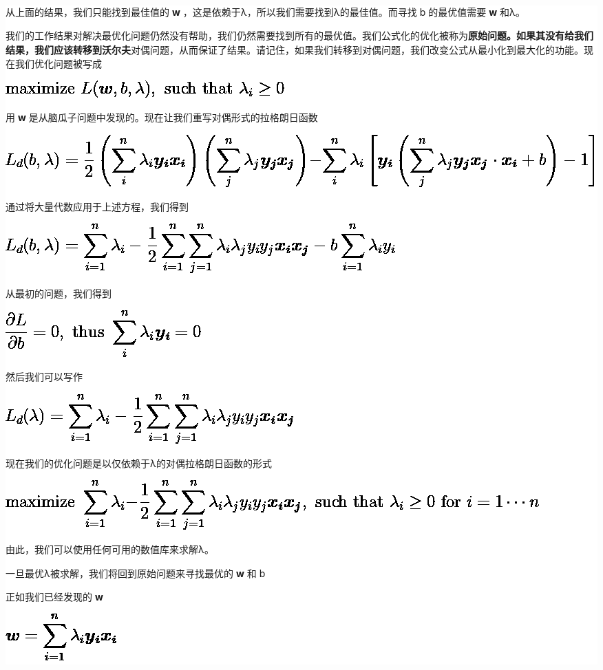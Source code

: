 从上面的结果，我们只能找到最佳值的 **w** ，这是依赖于λ，所以我们需要找到λ的最佳值。而寻找 b 的最优值需要 **w** 和λ。

我们的工作结果对解决最优化问题仍然没有帮助，我们仍然需要找到所有的最优值。我们公式化的优化被称为**原始问题。**如果其没有给我们结果，我们应该转移到**沃尔夫**对偶问题，从而保证了结果。请记住，如果我们转移到对偶问题，我们改变公式从最小化到最大化的功能。现在我们优化问题被写成

![](img/67ebee0a5411e46902e6372e70d96049.png)

用 **w** 是从脑瓜子问题中发现的。现在让我们重写对偶形式的拉格朗日函数

![](img/8863931176641dad04536e89685f11d1.png)

通过将大量代数应用于上述方程，我们得到

![](img/f3f3bc5126158b1e6dd7db46d658e72c.png)

从最初的问题，我们得到

![](img/4bc72d777b842458c0cc38da81fdb895.png)

然后我们可以写作

![](img/694e7107adadcae2915fc062b851e32d.png)

现在我们的优化问题是以仅依赖于λ的对偶拉格朗日函数的形式

![](img/8e585912b8cb0167c9441e7e07e3c123.png)

由此，我们可以使用任何可用的数值库来求解λ。

一旦最优λ被求解，我们将回到原始问题来寻找最优的 **w** 和 b

正如我们已经发现的 **w**

![](img/754f14eb4bfcda08d52dc2f76e8cf4cd.png)

